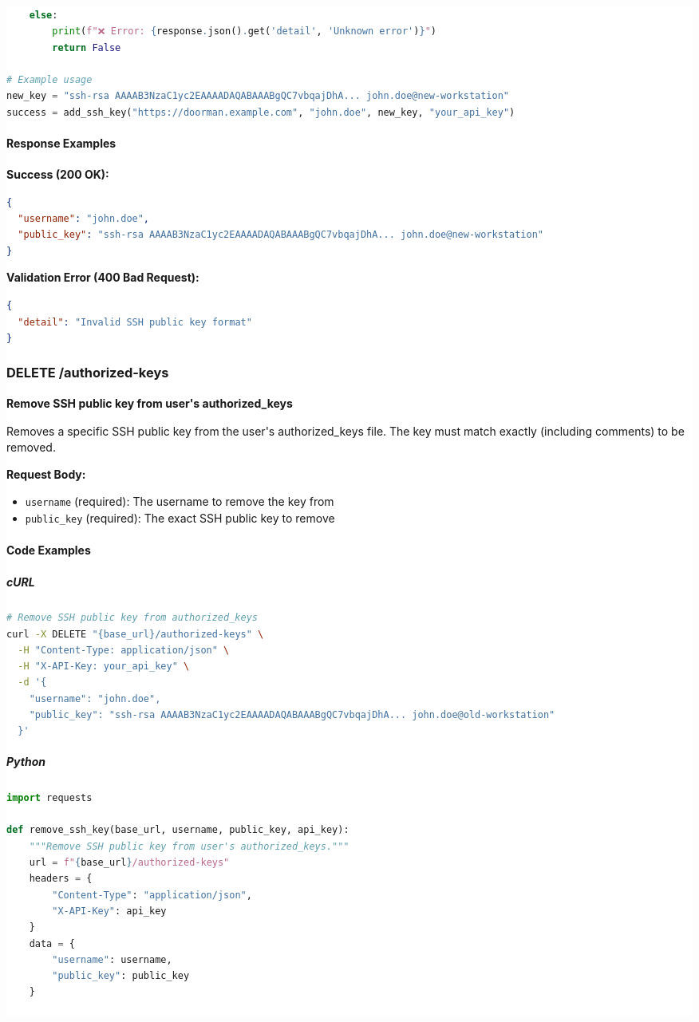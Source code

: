 ```python
    else:
        print(f"❌ Error: {response.json().get('detail', 'Unknown error')}")
        return False

# Example usage
new_key = "ssh-rsa AAAAB3NzaC1yc2EAAAADAQABAAABgQC7vbqajDhA... john.doe@new-workstation"
success = add_ssh_key("https://doorman.example.com", "john.doe", new_key, "your_api_key")
```

#### Response Examples

**Success (200 OK):**
```json
{
  "username": "john.doe",
  "public_key": "ssh-rsa AAAAB3NzaC1yc2EAAAADAQABAAABgQC7vbqajDhA... john.doe@new-workstation"
}
```

**Validation Error (400 Bad Request):**
```json
{
  "detail": "Invalid SSH public key format"
}
```

### DELETE /authorized-keys

**Remove SSH public key from user's authorized_keys**

Removes a specific SSH public key from the user's authorized_keys file. The key must match exactly (including comments) to be removed.

**Request Body:**
- `username` (required): The username to remove the key from
- `public_key` (required): The exact SSH public key to remove

#### Code Examples

##### cURL
```bash
# Remove SSH public key from authorized_keys
curl -X DELETE "{base_url}/authorized-keys" \
  -H "Content-Type: application/json" \
  -H "X-API-Key: your_api_key" \
  -d '{
    "username": "john.doe",
    "public_key": "ssh-rsa AAAAB3NzaC1yc2EAAAADAQABAAABgQC7vbqajDhA... john.doe@old-workstation"
  }'
```

##### Python
```python
import requests

def remove_ssh_key(base_url, username, public_key, api_key):
    """Remove SSH public key from user's authorized_keys."""
    url = f"{base_url}/authorized-keys"
    headers = {
        "Content-Type": "application/json",
        "X-API-Key": api_key
    }
    data = {
        "username": username,
        "public_key": public_key
    }
    
```